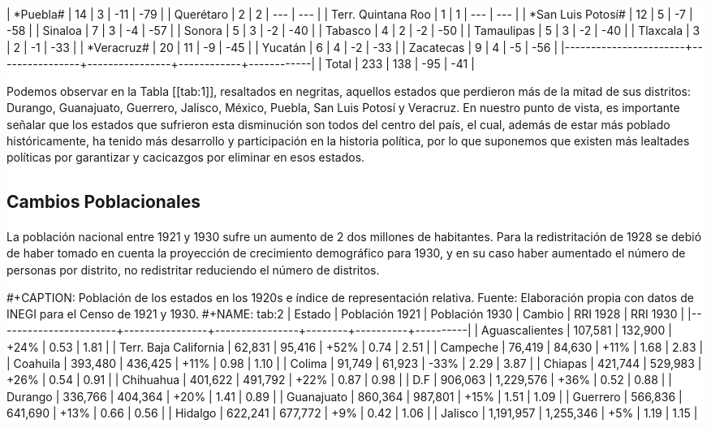 | *Puebla#              |             14 |              3 |        -11 |        -79 |
| Querétaro             |              2 |              2 |        --- |        --- |
| Terr. Quintana Roo    |              1 |              1 |        --- |        --- |
| *San Luis Potosí#     |             12 |              5 |         -7 |        -58 |
| Sinaloa               |              7 |              3 |         -4 |        -57 |
| Sonora                |              5 |              3 |         -2 |        -40 |
| Tabasco               |              4 |              2 |         -2 |        -50 |
| Tamaulipas            |              5 |              3 |         -2 |        -40 |
| Tlaxcala              |              3 |              2 |         -1 |        -33 |
| *Veracruz#            |             20 |             11 |         -9 |        -45 |
| Yucatán               |              6 |              4 |         -2 |        -33 |
| Zacatecas             |              9 |              4 |         -5 |        -56 |
|-----------------------+----------------+----------------+------------+------------|
| Total                 |            233 |            138 |        -95 |        -41 |

Podemos observar en la Tabla [[tab:1]], resaltados en negritas, aquellos estados que perdieron más de la mitad de sus distritos: Durango, Guanajuato, Guerrero, Jalisco, México, Puebla, San Luis Potosí y Veracruz. En nuestro punto de vista, es importante señalar que los estados que sufrieron esta disminución son todos del centro del país, el cual, además de estar más poblado históricamente, ha tenido más desarrollo y participación en la historia política, por lo que suponemos que existen más lealtades políticas por garantizar y cacicazgos por eliminar en esos estados. 

## Cambios Poblacionales

La población nacional entre 1921 y 1930 sufre un aumento de 2 dos millones de habitantes. Para la redistritación de 1928 se debió de haber tomado en cuenta la proyección de crecimiento demográfico para 1930, y en su caso haber aumentado el número de personas por distrito, no redistritar reduciendo el número de distritos. 

#+CAPTION: Población de los estados en los 1920s e índice de representación relativa. Fuente: Elaboración propia con datos de INEGI para el Censo de 1921 y 1930.
#+NAME:   tab:2
| Estado                | Población 1921 | Población 1930 | Cambio | RRI 1928 | RRI 1930 |
|-----------------------+----------------+----------------+--------+----------+----------|
| Aguascalientes        | 107,581        | 132,900        |   +24% |     0.53 |     1.81 |
| Terr. Baja California | 62,831         | 95,416         |   +52% |     0.74 |     2.51 |
| Campeche              | 76,419         | 84,630         |   +11% |     1.68 |     2.83 |
| Coahuila              | 393,480        | 436,425        |   +11% |     0.98 |     1.10 |
| Colima                | 91,749         | 61,923         |   -33% |     2.29 |     3.87 |
| Chiapas               | 421,744        | 529,983        |   +26% |     0.54 |     0.91 |
| Chihuahua             | 401,622        | 491,792        |   +22% |     0.87 |     0.98 |
| D.F                   | 906,063        | 1,229,576      |   +36% |     0.52 |     0.88 |
| Durango               | 336,766        | 404,364        |   +20% |     1.41 |     0.89 |
| Guanajuato            | 860,364        | 987,801        |   +15% |     1.51 |     1.09 |
| Guerrero              | 566,836        | 641,690        |   +13% |     0.66 |     0.56 |
| Hidalgo               | 622,241        | 677,772        |    +9% |     0.42 |     1.06 |
| Jalisco               | 1,191,957      | 1,255,346      |    +5% |     1.19 |     1.15 |